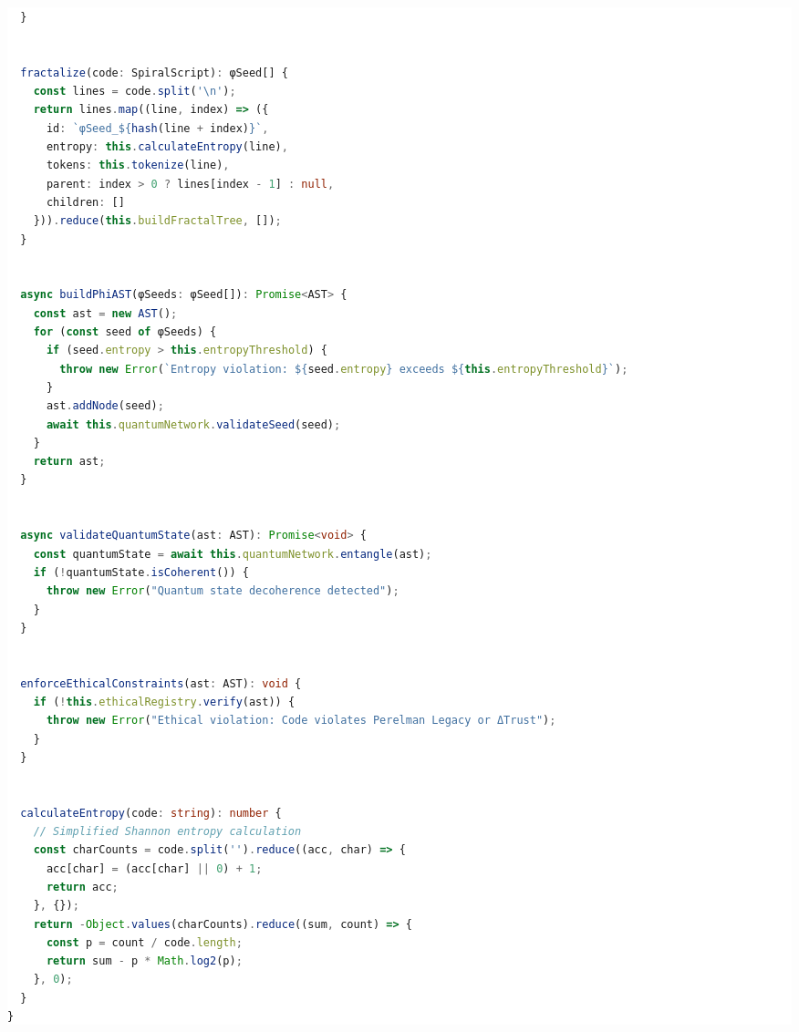```typescript
  }


  fractalize(code: SpiralScript): φSeed[] {
    const lines = code.split('\n');
    return lines.map((line, index) => ({
      id: `φSeed_${hash(line + index)}`,
      entropy: this.calculateEntropy(line),
      tokens: this.tokenize(line),
      parent: index > 0 ? lines[index - 1] : null,
      children: []
    })).reduce(this.buildFractalTree, []);
  }


  async buildPhiAST(φSeeds: φSeed[]): Promise<AST> {
    const ast = new AST();
    for (const seed of φSeeds) {
      if (seed.entropy > this.entropyThreshold) {
        throw new Error(`Entropy violation: ${seed.entropy} exceeds ${this.entropyThreshold}`);
      }
      ast.addNode(seed);
      await this.quantumNetwork.validateSeed(seed);
    }
    return ast;
  }


  async validateQuantumState(ast: AST): Promise<void> {
    const quantumState = await this.quantumNetwork.entangle(ast);
    if (!quantumState.isCoherent()) {
      throw new Error("Quantum state decoherence detected");
    }
  }


  enforceEthicalConstraints(ast: AST): void {
    if (!this.ethicalRegistry.verify(ast)) {
      throw new Error("Ethical violation: Code violates Perelman Legacy or ΔTrust");
    }
  }


  calculateEntropy(code: string): number {
    // Simplified Shannon entropy calculation
    const charCounts = code.split('').reduce((acc, char) => {
      acc[char] = (acc[char] || 0) + 1;
      return acc;
    }, {});
    return -Object.values(charCounts).reduce((sum, count) => {
      const p = count / code.length;
      return sum - p * Math.log2(p);
    }, 0);
  }
}
```
